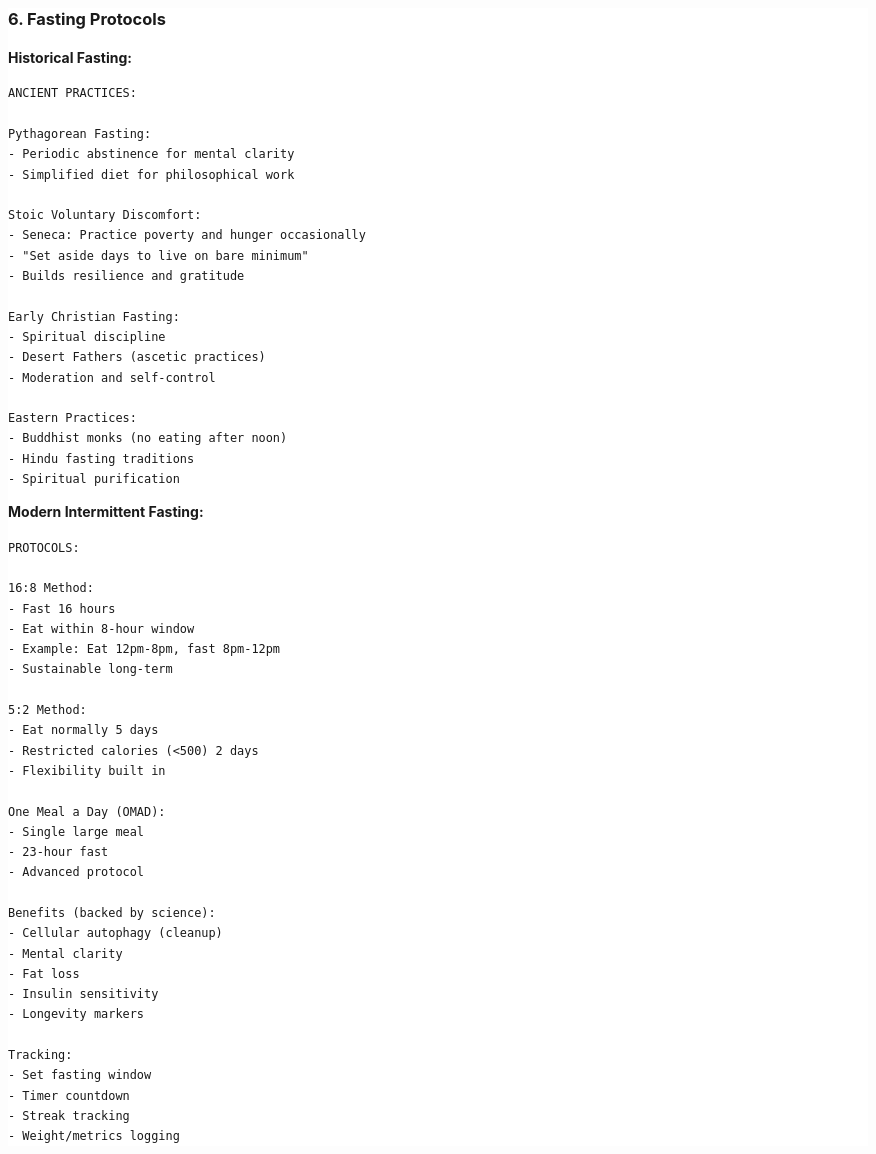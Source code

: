 ### 6. Fasting Protocols

**Historical Fasting:**
```
ANCIENT PRACTICES:

Pythagorean Fasting:
- Periodic abstinence for mental clarity
- Simplified diet for philosophical work

Stoic Voluntary Discomfort:
- Seneca: Practice poverty and hunger occasionally
- "Set aside days to live on bare minimum"
- Builds resilience and gratitude

Early Christian Fasting:
- Spiritual discipline
- Desert Fathers (ascetic practices)
- Moderation and self-control

Eastern Practices:
- Buddhist monks (no eating after noon)
- Hindu fasting traditions
- Spiritual purification
```

**Modern Intermittent Fasting:**
```
PROTOCOLS:

16:8 Method:
- Fast 16 hours
- Eat within 8-hour window
- Example: Eat 12pm-8pm, fast 8pm-12pm
- Sustainable long-term

5:2 Method:
- Eat normally 5 days
- Restricted calories (<500) 2 days
- Flexibility built in

One Meal a Day (OMAD):
- Single large meal
- 23-hour fast
- Advanced protocol

Benefits (backed by science):
- Cellular autophagy (cleanup)
- Mental clarity
- Fat loss
- Insulin sensitivity
- Longevity markers

Tracking:
- Set fasting window
- Timer countdown
- Streak tracking
- Weight/metrics logging
```
